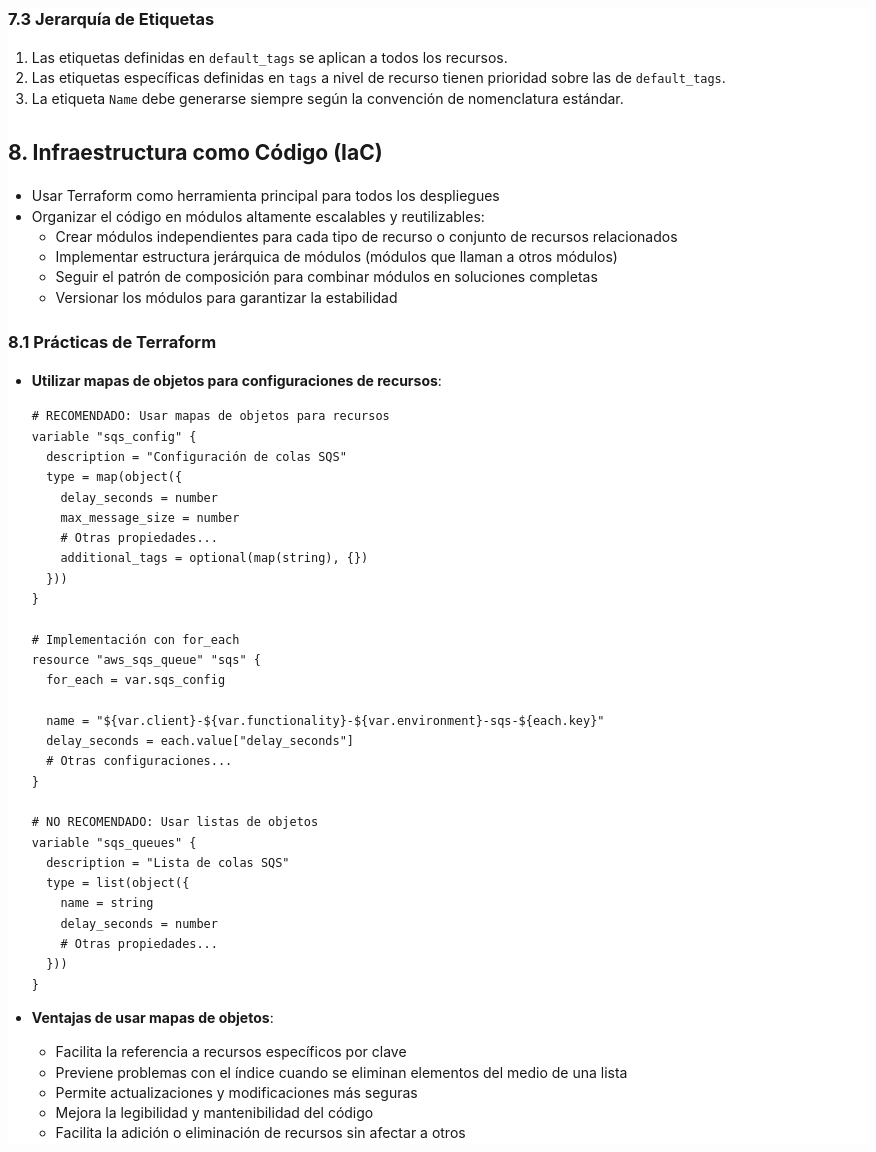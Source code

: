 ### 7.3 Jerarquía de Etiquetas
1. Las etiquetas definidas en `default_tags` se aplican a todos los recursos.
2. Las etiquetas específicas definidas en `tags` a nivel de recurso tienen prioridad sobre las de `default_tags`.
3. La etiqueta `Name` debe generarse siempre según la convención de nomenclatura estándar.
## 8. Infraestructura como Código (IaC)
- Usar Terraform como herramienta principal para todos los despliegues
- Organizar el código en módulos altamente escalables y reutilizables:
  - Crear módulos independientes para cada tipo de recurso o conjunto de recursos relacionados
  - Implementar estructura jerárquica de módulos (módulos que llaman a otros módulos)
  - Seguir el patrón de composición para combinar módulos en soluciones completas
  - Versionar los módulos para garantizar la estabilidad

### 8.1 Prácticas de Terraform
- **Utilizar mapas de objetos para configuraciones de recursos**:
  ```hcl
  # RECOMENDADO: Usar mapas de objetos para recursos
  variable "sqs_config" {
    description = "Configuración de colas SQS"
    type = map(object({
      delay_seconds = number
      max_message_size = number
      # Otras propiedades...
      additional_tags = optional(map(string), {})
    }))
  }
  
  # Implementación con for_each
  resource "aws_sqs_queue" "sqs" {
    for_each = var.sqs_config
    
    name = "${var.client}-${var.functionality}-${var.environment}-sqs-${each.key}"
    delay_seconds = each.value["delay_seconds"]
    # Otras configuraciones...
  }
  
  # NO RECOMENDADO: Usar listas de objetos
  variable "sqs_queues" {
    description = "Lista de colas SQS"
    type = list(object({
      name = string
      delay_seconds = number
      # Otras propiedades...
    }))
  }
  ```

- **Ventajas de usar mapas de objetos**:
  - Facilita la referencia a recursos específicos por clave
  - Previene problemas con el índice cuando se eliminan elementos del medio de una lista
  - Permite actualizaciones y modificaciones más seguras
  - Mejora la legibilidad y mantenibilidad del código
  - Facilita la adición o eliminación de recursos sin afectar a otros
